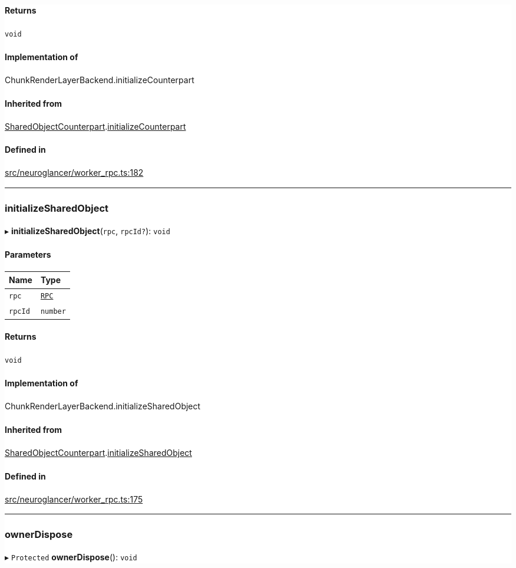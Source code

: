 #### Returns

`void`

#### Implementation of

ChunkRenderLayerBackend.initializeCounterpart

#### Inherited from

[SharedObjectCounterpart](annotation_backend._internal_.SharedObjectCounterpart.md).[initializeCounterpart](annotation_backend._internal_.SharedObjectCounterpart.md#initializecounterpart)

#### Defined in

[src/neuroglancer/worker_rpc.ts:182](https://github.com/ActiveBrainAtlas2/neuroglancer/blob/1beb5d34/src/neuroglancer/worker_rpc.ts#L182)

___

### initializeSharedObject

▸ **initializeSharedObject**(`rpc`, `rpcId?`): `void`

#### Parameters

| Name | Type |
| :------ | :------ |
| `rpc` | [`RPC`](annotation_annotation_layer_state._internal_.RPC.md) |
| `rpcId` | `number` |

#### Returns

`void`

#### Implementation of

ChunkRenderLayerBackend.initializeSharedObject

#### Inherited from

[SharedObjectCounterpart](annotation_backend._internal_.SharedObjectCounterpart.md).[initializeSharedObject](annotation_backend._internal_.SharedObjectCounterpart.md#initializesharedobject)

#### Defined in

[src/neuroglancer/worker_rpc.ts:175](https://github.com/ActiveBrainAtlas2/neuroglancer/blob/1beb5d34/src/neuroglancer/worker_rpc.ts#L175)

___

### ownerDispose

▸ `Protected` **ownerDispose**(): `void`
